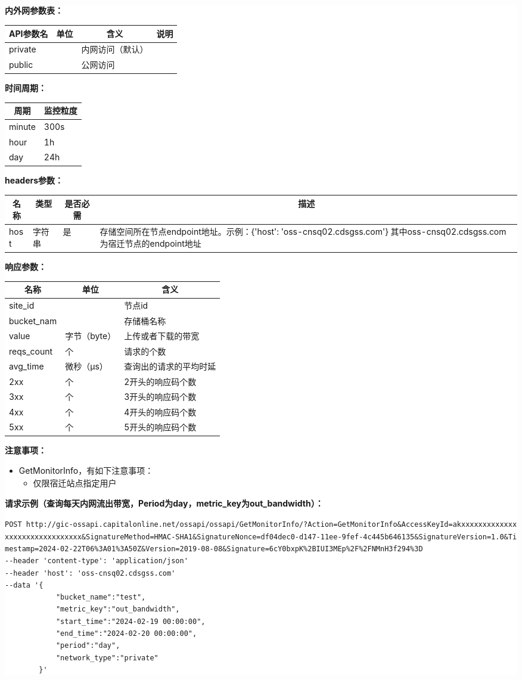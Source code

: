 **内外网参数表：**

| API参数名 | 单位 | 含义             | 说明 |
| --------- | ---- | ---------------- | ---- |
| private   |      | 内网访问（默认） |      |
| public    |      | 公网访问         |      |

**时间周期：**

| 周期   | 监控粒度 |
| ------ | -------- |
| minute | 300s     |
| hour   | 1h       |
| day    | 24h      |

**headers参数：**

| 名称 | 类型   | 是否必需 | 描述                                                         |
| ---- | ------ | -------- | ------------------------------------------------------------ |
| host | 字符串 | 是       | 存储空间所在节点endpoint地址。示例：{'host': 'oss-cnsq02.cdsgss.com'} 其中oss-cnsq02.cdsgss.com为宿迁节点的endpoint地址 |

**响应参数：**

| 名称       | 单位         | 含义                   |
| ---------- | ------------ | ---------------------- |
| site_id    |              | 节点id                 |
| bucket_nam |              | 存储桶名称             |
| value      | 字节（byte） | 上传或者下载的带宽     |
| reqs_count | 个           | 请求的个数             |
| avg_time   | 微秒（μs）   | 查询出的请求的平均时延 |
| 2xx        | 个           | 2开头的响应码个数      |
| 3xx        | 个           | 3开头的响应码个数      |
| 4xx        | 个           | 4开头的响应码个数      |
| 5xx        | 个           | 5开头的响应码个数      |

**注意事项：**

- GetMonitorInfo，有如下注意事项：
  - 仅限宿迁站点指定用户

**请求示例（查询每天内网流出带宽，Period为day，metric_key为out_bandwidth）：**

```
POST http://gic-ossapi.capitalonline.net/ossapi/ossapi/GetMonitorInfo/?Action=GetMonitorInfo&AccessKeyId=akxxxxxxxxxxxxxxxxxxxxxxxxxxxxxxx&SignatureMethod=HMAC-SHA1&SignatureNonce=df04dec0-d147-11ee-9fef-4c445b646135&SignatureVersion=1.0&Timestamp=2024-02-22T06%3A01%3A50Z&Version=2019-08-08&Signature=6cY0bxpK%2BIUI3MEp%2F%2FNMnH3f294%3D
--header 'content-type': 'application/json'
--header 'host': 'oss-cnsq02.cdsgss.com'
--data '{
			"bucket_name":"test",
			"metric_key":"out_bandwidth",
            "start_time":"2024-02-19 00:00:00",
			"end_time":"2024-02-20 00:00:00",
			"period":"day",
            "network_type":"private"
        }'
```
